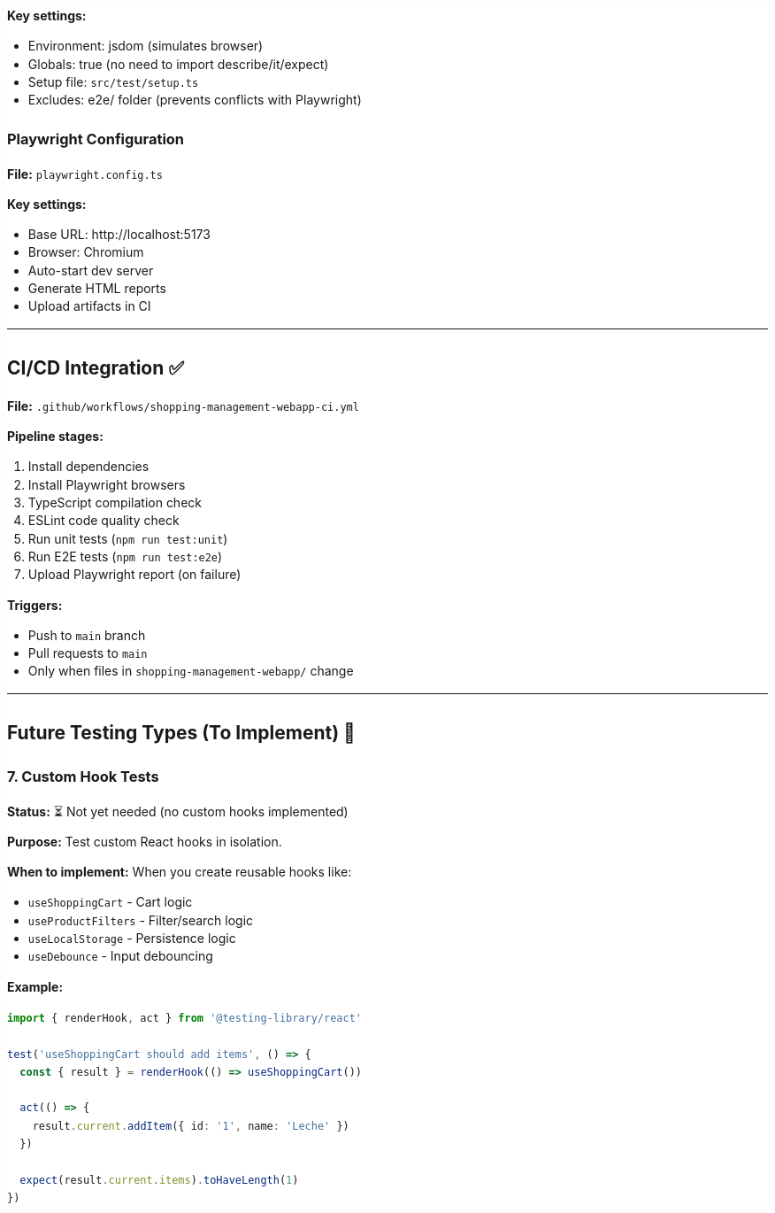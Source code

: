 **Key settings:**
- Environment: jsdom (simulates browser)
- Globals: true (no need to import describe/it/expect)
- Setup file: `src/test/setup.ts`
- Excludes: e2e/ folder (prevents conflicts with Playwright)

### Playwright Configuration
**File:** `playwright.config.ts`

**Key settings:**
- Base URL: http://localhost:5173
- Browser: Chromium
- Auto-start dev server
- Generate HTML reports
- Upload artifacts in CI

---

## CI/CD Integration ✅

**File:** `.github/workflows/shopping-management-webapp-ci.yml`

**Pipeline stages:**
1. Install dependencies
2. Install Playwright browsers
3. TypeScript compilation check
4. ESLint code quality check
5. Run unit tests (`npm run test:unit`)
6. Run E2E tests (`npm run test:e2e`)
7. Upload Playwright report (on failure)

**Triggers:**
- Push to `main` branch
- Pull requests to `main`
- Only when files in `shopping-management-webapp/` change

---

## Future Testing Types (To Implement) 🚀

### 7. Custom Hook Tests
**Status:** ⏳ Not yet needed (no custom hooks implemented)

**Purpose:** Test custom React hooks in isolation.

**When to implement:**
When you create reusable hooks like:
- `useShoppingCart` - Cart logic
- `useProductFilters` - Filter/search logic
- `useLocalStorage` - Persistence logic
- `useDebounce` - Input debouncing

**Example:**
```typescript
import { renderHook, act } from '@testing-library/react'

test('useShoppingCart should add items', () => {
  const { result } = renderHook(() => useShoppingCart())
  
  act(() => {
    result.current.addItem({ id: '1', name: 'Leche' })
  })
  
  expect(result.current.items).toHaveLength(1)
})
```